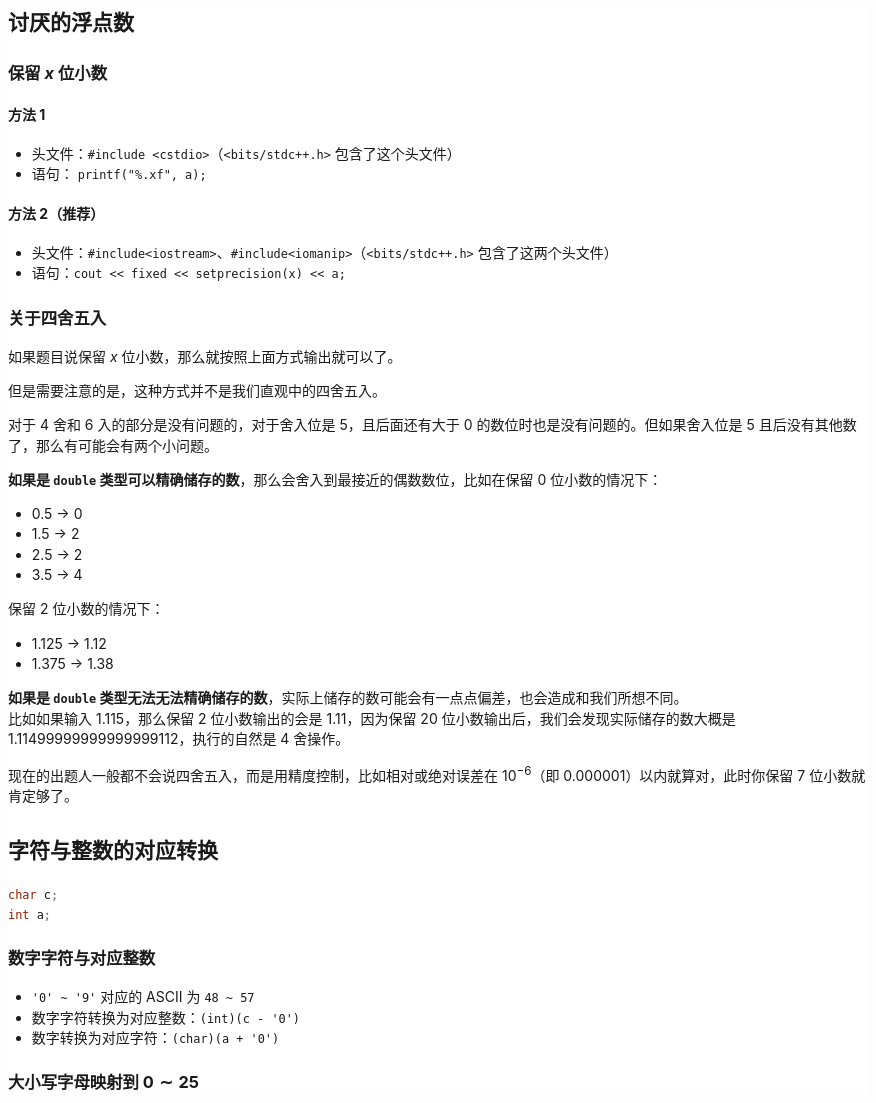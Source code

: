 ## 讨厌的浮点数

### 保留 $x$ 位小数

#### 方法 1

- 头文件：`#include <cstdio>`（`<bits/stdc++.h>` 包含了这个头文件）
- 语句： `printf("%.xf", a);`

#### 方法 2（推荐）

- 头文件：`#include<iostream>`、`#include<iomanip>`（`<bits/stdc++.h>` 包含了这两个头文件）
- 语句：`cout << fixed << setprecision(x) << a;`

### 关于四舍五入


如果题目说保留 $x$ 位小数，那么就按照上面方式输出就可以了。  

但是需要注意的是，这种方式并不是我们直观中的四舍五入。

对于 $4$ 舍和 $6$ 入的部分是没有问题的，对于舍入位是 $5$，且后面还有大于 $0$ 的数位时也是没有问题的。但如果舍入位是 $5$ 且后没有其他数了，那么有可能会有两个小问题。  

**如果是 `double` 类型可以精确储存的数**，那么会舍入到最接近的偶数数位，比如在保留 $0$ 位小数的情况下：  

- $0.5$ -> $0$
- $1.5$ -> $2$
- $2.5$ -> $2$
- $3.5$ -> $4$

保留 $2$ 位小数的情况下：

- $1.125$ -> $1.12$
- $1.375$ -> $1.38$

**如果是 `double` 类型无法无法精确储存的数**，实际上储存的数可能会有一点点偏差，也会造成和我们所想不同。  
比如如果输入 $1.115$，那么保留 $2$ 位小数输出的会是 $1.11$，因为保留 $20$ 位小数输出后，我们会发现实际储存的数大概是 $1.11499999999999999112$，执行的自然是 $4$ 舍操作。

现在的出题人一般都不会说四舍五入，而是用精度控制，比如相对或绝对误差在 $10^{-6}$（即 $0.000001$）以内就算对，此时你保留 $7$ 位小数就肯定够了。

## 字符与整数的对应转换

```cpp
char c;
int a;
```

### 数字字符与对应整数

- `'0' ~ '9'` 对应的 ASCII 为 `48 ~ 57`
- 数字字符转换为对应整数：`(int)(c - '0')`
- 数字转换为对应字符：`(char)(a + '0')`

### 大小写字母映射到 $0\sim 25$
